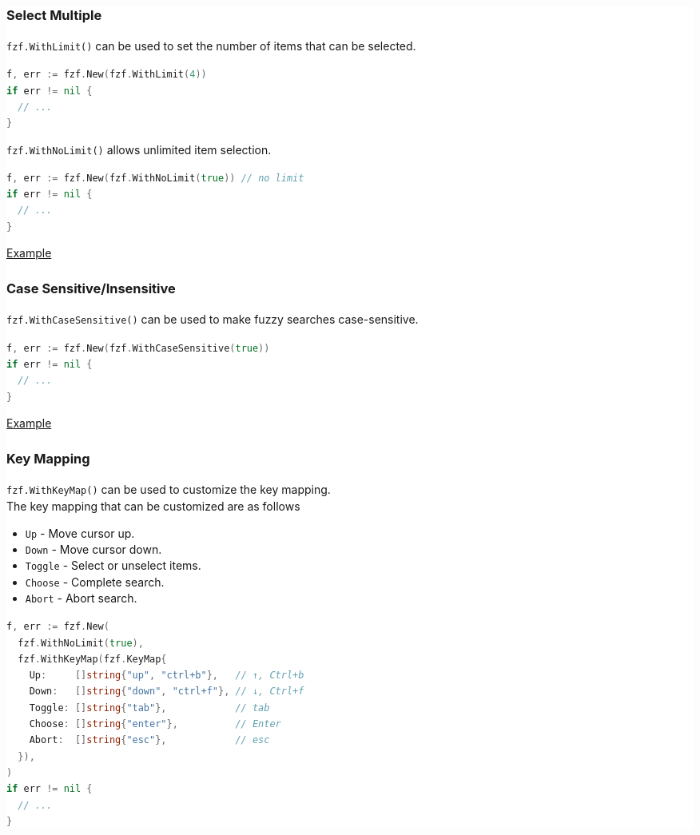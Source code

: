 ### Select Multiple

`fzf.WithLimit()` can be used to set the number of items that can be selected.

```go
f, err := fzf.New(fzf.WithLimit(4))
if err != nil {
  // ...
}
```

`fzf.WithNoLimit()` allows unlimited item selection.

```go
f, err := fzf.New(fzf.WithNoLimit(true)) // no limit
if err != nil {
  // ...
}
```

[Example](/examples/multiple/)

### Case Sensitive/Insensitive

`fzf.WithCaseSensitive()` can be used to make fuzzy searches case-sensitive.

```go
f, err := fzf.New(fzf.WithCaseSensitive(true))
if err != nil {
  // ...
}
```

[Example](/examples/case-sensitive/)

### Key Mapping

`fzf.WithKeyMap()` can be used to customize the key mapping.  
The key mapping that can be customized are as follows

- `Up` - Move cursor up.
- `Down` - Move cursor down.
- `Toggle` - Select or unselect items.
- `Choose` - Complete search.
- `Abort` - Abort search.

```go
f, err := fzf.New(
  fzf.WithNoLimit(true),
  fzf.WithKeyMap(fzf.KeyMap{
    Up:     []string{"up", "ctrl+b"},   // ↑, Ctrl+b
    Down:   []string{"down", "ctrl+f"}, // ↓, Ctrl+f
    Toggle: []string{"tab"},            // tab
    Choose: []string{"enter"},          // Enter
    Abort:  []string{"esc"},            // esc
  }),
)
if err != nil {
  // ...
}
```
